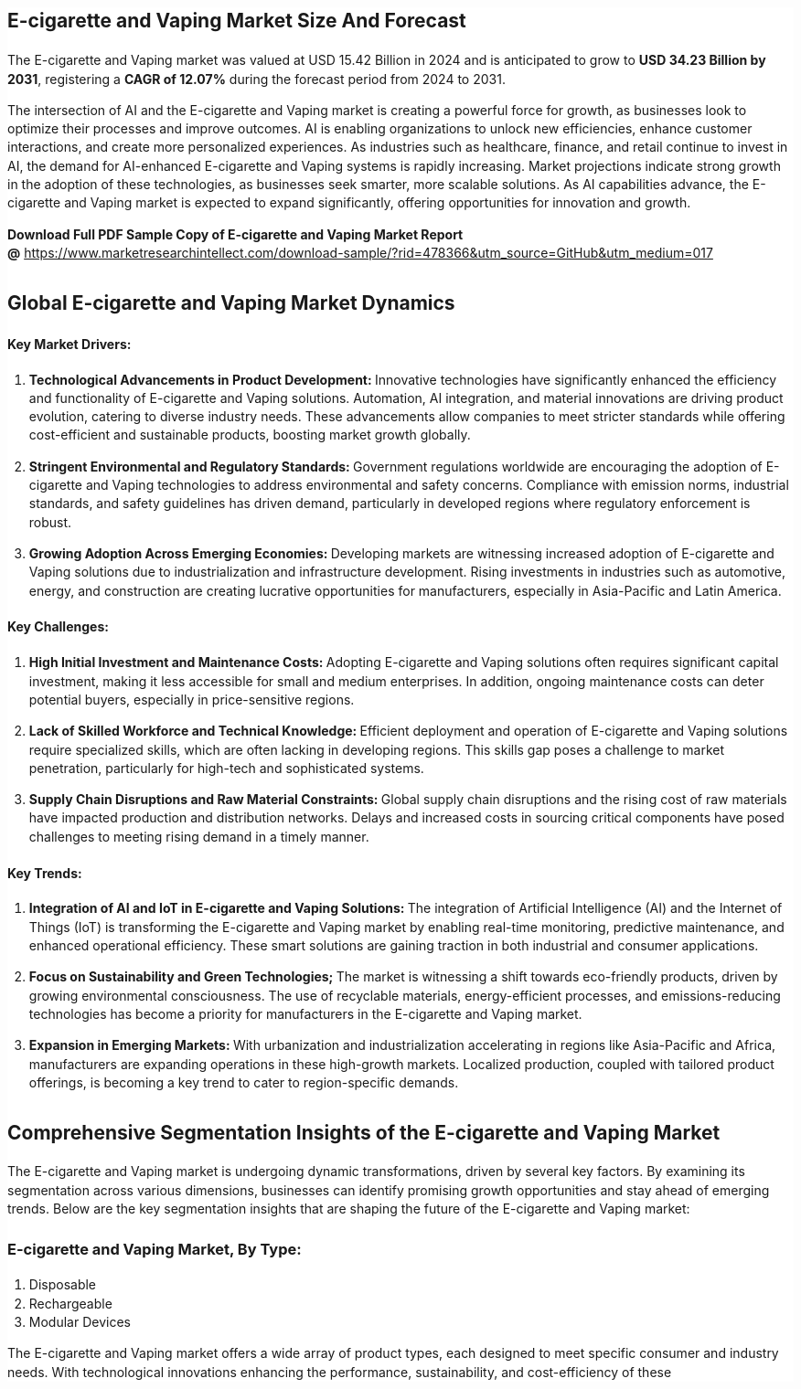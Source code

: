 <h2>E-cigarette and Vaping Market Size And Forecast</h2><p>The E-cigarette and Vaping market was valued at USD 15.42 Billion in 2024 and is anticipated to grow to <strong>USD 34.23 Billion by 2031</strong>, registering a <strong>CAGR of 12.07%</strong> during the forecast period from 2024 to 2031.</p><p>The intersection of AI and the E-cigarette and Vaping market is creating a powerful force for growth, as businesses look to optimize their processes and improve outcomes. AI is enabling organizations to unlock new efficiencies, enhance customer interactions, and create more personalized experiences. As industries such as healthcare, finance, and retail continue to invest in AI, the demand for AI-enhanced E-cigarette and Vaping systems is rapidly increasing. Market projections indicate strong growth in the adoption of these technologies, as businesses seek smarter, more scalable solutions. As AI capabilities advance, the E-cigarette and Vaping market is expected to expand significantly, offering opportunities for innovation and growth.</p><p><strong>Download Full PDF Sample Copy of E-cigarette and Vaping Market Report @</strong>&nbsp;<a href="https://www.marketresearchintellect.com/download-sample/?rid=478366&amp;utm_source=GitHub&amp;utm_medium=017">https://www.marketresearchintellect.com/download-sample/?rid=478366&amp;utm_source=GitHub&amp;utm_medium=017</a></p><h2>Global E-cigarette and Vaping Market Dynamics</h2><h4><strong>Key Market Drivers:</strong></h4><ol><li><p><strong>Technological Advancements in Product Development:&nbsp;</strong>Innovative technologies have significantly enhanced the efficiency and functionality of E-cigarette and Vaping solutions. Automation, AI integration, and material innovations are driving product evolution, catering to diverse industry needs. These advancements allow companies to meet stricter standards while offering cost-efficient and sustainable products, boosting market growth globally.</p></li><li><p><strong>Stringent Environmental and Regulatory Standards:&nbsp;</strong>Government regulations worldwide are encouraging the adoption of E-cigarette and Vaping technologies to address environmental and safety concerns. Compliance with emission norms, industrial standards, and safety guidelines has driven demand, particularly in developed regions where regulatory enforcement is robust.</p></li><li><p><strong>Growing Adoption Across Emerging Economies:&nbsp;</strong>Developing markets are witnessing increased adoption of E-cigarette and Vaping solutions due to industrialization and infrastructure development. Rising investments in industries such as automotive, energy, and construction are creating lucrative opportunities for manufacturers, especially in Asia-Pacific and Latin America.</p></li></ol><h4><strong>Key Challenges:</strong></h4><ol><li><p><strong>High Initial Investment and Maintenance Costs:&nbsp;</strong>Adopting E-cigarette and Vaping solutions often requires significant capital investment, making it less accessible for small and medium enterprises. In addition, ongoing maintenance costs can deter potential buyers, especially in price-sensitive regions.</p></li><li><p><strong>Lack of Skilled Workforce and Technical Knowledge:&nbsp;</strong>Efficient deployment and operation of E-cigarette and Vaping solutions require specialized skills, which are often lacking in developing regions. This skills gap poses a challenge to market penetration, particularly for high-tech and sophisticated systems.</p></li><li><p><strong>Supply Chain Disruptions and Raw Material Constraints:&nbsp;</strong>Global supply chain disruptions and the rising cost of raw materials have impacted production and distribution networks. Delays and increased costs in sourcing critical components have posed challenges to meeting rising demand in a timely manner.</p></li></ol><h4><strong>Key Trends:</strong></h4><ol><li><p><strong>Integration of AI and IoT in E-cigarette and Vaping Solutions:&nbsp;</strong>The integration of Artificial Intelligence (AI) and the Internet of Things (IoT) is transforming the E-cigarette and Vaping market by enabling real-time monitoring, predictive maintenance, and enhanced operational efficiency. These smart solutions are gaining traction in both industrial and consumer applications.</p></li><li><p><strong>Focus on Sustainability and Green Technologies;&nbsp;</strong>The market is witnessing a shift towards eco-friendly products, driven by growing environmental consciousness. The use of recyclable materials, energy-efficient processes, and emissions-reducing technologies has become a priority for manufacturers in the E-cigarette and Vaping market.</p></li><li><p><strong>Expansion in Emerging Markets:&nbsp;</strong>With urbanization and industrialization accelerating in regions like Asia-Pacific and Africa, manufacturers are expanding operations in these high-growth markets. Localized production, coupled with tailored product offerings, is becoming a key trend to cater to region-specific demands.</p></li></ol><div class="article-main__content" data-test-id="publishing-text-block"><h2>Comprehensive Segmentation Insights of the E-cigarette and Vaping Market</h2><p>The E-cigarette and Vaping market is undergoing dynamic transformations, driven by several key factors. By examining its segmentation across various dimensions, businesses can identify promising growth opportunities and stay ahead of emerging trends. Below are the key segmentation insights that are shaping the future of the E-cigarette and Vaping market:</p><h3><strong>E-cigarette and Vaping Market, By Type:<br /></strong></h3><ol><li>Disposable<li> Rechargeable<li> Modular Devices</li></ol><p>The E-cigarette and Vaping market offers a wide array of product types, each designed to meet specific consumer and industry needs. With technological innovations enhancing the performance, sustainability, and cost-efficiency of these